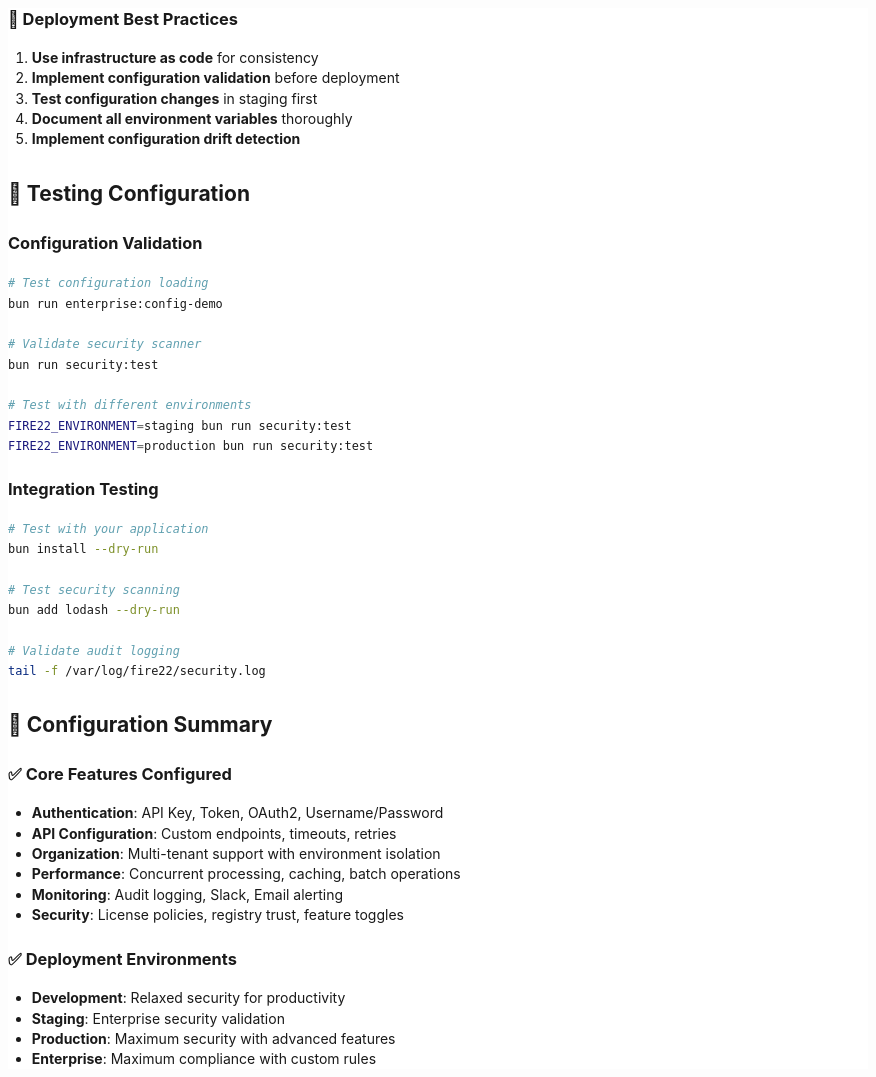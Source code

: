 ### **🚀 Deployment Best Practices**
1. **Use infrastructure as code** for consistency
2. **Implement configuration validation** before deployment
3. **Test configuration changes** in staging first
4. **Document all environment variables** thoroughly
5. **Implement configuration drift detection**

## 🧪 **Testing Configuration**

### **Configuration Validation**
```bash
# Test configuration loading
bun run enterprise:config-demo

# Validate security scanner
bun run security:test

# Test with different environments
FIRE22_ENVIRONMENT=staging bun run security:test
FIRE22_ENVIRONMENT=production bun run security:test
```

### **Integration Testing**
```bash
# Test with your application
bun install --dry-run

# Test security scanning
bun add lodash --dry-run

# Validate audit logging
tail -f /var/log/fire22/security.log
```

## 🎉 **Configuration Summary**

### **✅ Core Features Configured**
- **Authentication**: API Key, Token, OAuth2, Username/Password
- **API Configuration**: Custom endpoints, timeouts, retries
- **Organization**: Multi-tenant support with environment isolation
- **Performance**: Concurrent processing, caching, batch operations
- **Monitoring**: Audit logging, Slack, Email alerting
- **Security**: License policies, registry trust, feature toggles

### **✅ Deployment Environments**
- **Development**: Relaxed security for productivity
- **Staging**: Enterprise security validation
- **Production**: Maximum security with advanced features
- **Enterprise**: Maximum compliance with custom rules
